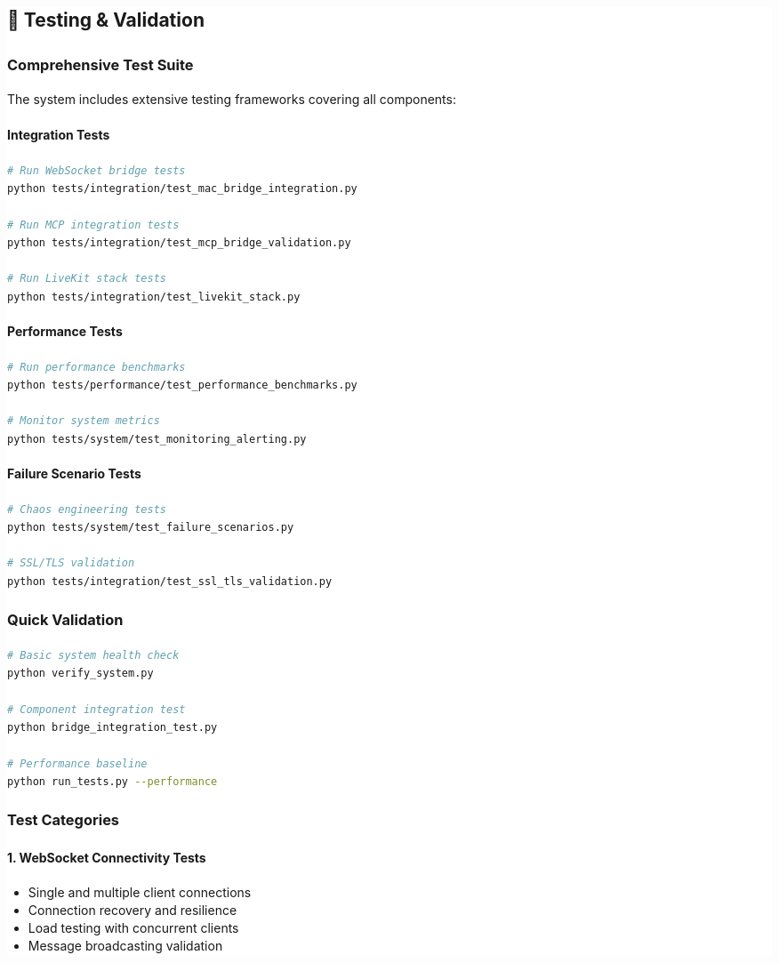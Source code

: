 
## 🧪 Testing & Validation

### Comprehensive Test Suite

The system includes extensive testing frameworks covering all components:

#### Integration Tests
```bash
# Run WebSocket bridge tests
python tests/integration/test_mac_bridge_integration.py

# Run MCP integration tests  
python tests/integration/test_mcp_bridge_validation.py

# Run LiveKit stack tests
python tests/integration/test_livekit_stack.py
```

#### Performance Tests
```bash
# Run performance benchmarks
python tests/performance/test_performance_benchmarks.py

# Monitor system metrics
python tests/system/test_monitoring_alerting.py
```

#### Failure Scenario Tests
```bash
# Chaos engineering tests
python tests/system/test_failure_scenarios.py

# SSL/TLS validation
python tests/integration/test_ssl_tls_validation.py
```

### Quick Validation

```bash
# Basic system health check
python verify_system.py

# Component integration test
python bridge_integration_test.py

# Performance baseline
python run_tests.py --performance
```

### Test Categories

#### 1. WebSocket Connectivity Tests
- Single and multiple client connections
- Connection recovery and resilience  
- Load testing with concurrent clients
- Message broadcasting validation
